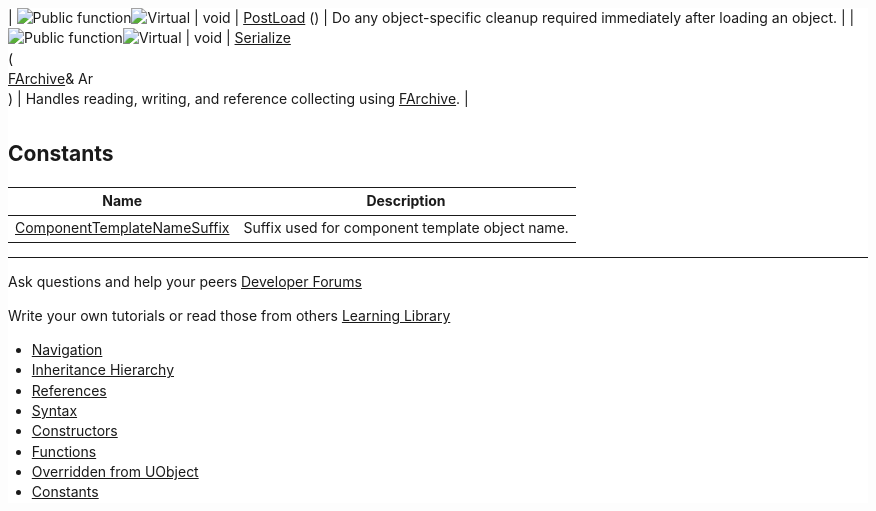 | ![Public function](https://d1iv7db44yhgxn.cloudfront.net/documentation/images/6853337f-873e-44ac-954e-315fefe412ae/api_function_public.png)![Virtual](https://d1iv7db44yhgxn.cloudfront.net/documentation/images/f25ed5f2-c5bc-4f09-b703-fee69ce4af3b/api_function_virtual.png) | void | [PostLoad](https://dev.epicgames.com/documentation/en-us/unreal-engine/API/Runtime/Engine/Engine/USimpleConstructionScript/PostLoad?application_version=5.2) () | Do any object-specific cleanup required immediately after loading an object. |
| ![Public function](https://d1iv7db44yhgxn.cloudfront.net/documentation/images/24c36459-1ffa-4c08-a6e8-960f0afcd826/api_function_public.png)![Virtual](https://d1iv7db44yhgxn.cloudfront.net/documentation/images/1e1d4a4f-2f32-4d89-a44b-e7cee6cff5f9/api_function_virtual.png) | void | [Serialize](https://dev.epicgames.com/documentation/en-us/unreal-engine/API/Runtime/Engine/Engine/USimpleConstructionScript/Serialize?application_version=5.2)<br>(<br>[FArchive](https://dev.epicgames.com/documentation/en-us/unreal-engine/API/Runtime/Core/Serialization/FArchive?application_version=5.2)& Ar<br>) | Handles reading, writing, and reference collecting using [FArchive](https://dev.epicgames.com/documentation/en-us/unreal-engine/API/Runtime/Core/Serialization/FArchive?application_version=5.2). |

## Constants

| Name | Description |
| --- | --- |
| [ComponentTemplateNameSuffix](https://dev.epicgames.com/documentation/en-us/unreal-engine/API/Runtime/Engine/Engine/USimpleConstructionScript/ComponentTemplateNameSuffix?application_version=5.2) | Suffix used for component template object name. |

* * *

Ask questions and help your peers [Developer Forums](https://forums.unrealengine.com/categories?tag=unreal-engine)

Write your own tutorials or read those from others [Learning Library](https://dev.epicgames.com/community/unreal-engine/learning)

- [Navigation](https://dev.epicgames.com/documentation/en-us/unreal-engine/API/Runtime/Engine/Engine/USimpleConstructionScript?application_version=5.2#navigation)
- [Inheritance Hierarchy](https://dev.epicgames.com/documentation/en-us/unreal-engine/API/Runtime/Engine/Engine/USimpleConstructionScript?application_version=5.2#inheritancehierarchy)
- [References](https://dev.epicgames.com/documentation/en-us/unreal-engine/API/Runtime/Engine/Engine/USimpleConstructionScript?application_version=5.2#references)
- [Syntax](https://dev.epicgames.com/documentation/en-us/unreal-engine/API/Runtime/Engine/Engine/USimpleConstructionScript?application_version=5.2#syntax)
- [Constructors](https://dev.epicgames.com/documentation/en-us/unreal-engine/API/Runtime/Engine/Engine/USimpleConstructionScript?application_version=5.2#constructors)
- [Functions](https://dev.epicgames.com/documentation/en-us/unreal-engine/API/Runtime/Engine/Engine/USimpleConstructionScript?application_version=5.2#functions)
- [Overridden from UObject](https://dev.epicgames.com/documentation/en-us/unreal-engine/API/Runtime/Engine/Engine/USimpleConstructionScript?application_version=5.2#overriddenfromuobject)
- [Constants](https://dev.epicgames.com/documentation/en-us/unreal-engine/API/Runtime/Engine/Engine/USimpleConstructionScript?application_version=5.2#constants)